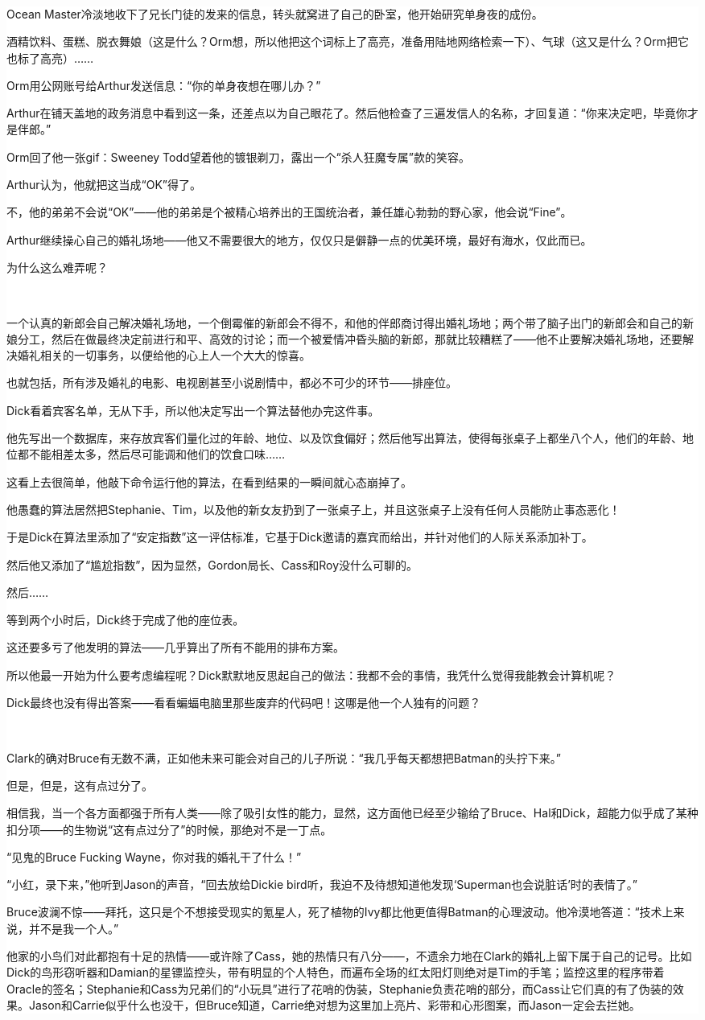 Ocean Master冷淡地收下了兄长门徒的发来的信息，转头就窝进了自己的卧室，他开始研究单身夜的成份。

酒精饮料、蛋糕、脱衣舞娘（这是什么？Orm想，所以他把这个词标上了高亮，准备用陆地网络检索一下）、气球（这又是什么？Orm把它也标了高亮）……

Orm用公网账号给Arthur发送信息：“你的单身夜想在哪儿办？”

Arthur在铺天盖地的政务消息中看到这一条，还差点以为自己眼花了。然后他检查了三遍发信人的名称，才回复道：“你来决定吧，毕竟你才是伴郎。”

Orm回了他一张gif：Sweeney Todd望着他的镀银剃刀，露出一个“杀人狂魔专属”款的笑容。

Arthur认为，他就把这当成“OK”得了。

不，他的弟弟不会说“OK”——他的弟弟是个被精心培养出的王国统治者，兼任雄心勃勃的野心家，他会说“Fine”。

Arthur继续操心自己的婚礼场地——他又不需要很大的地方，仅仅只是僻静一点的优美环境，最好有海水，仅此而已。

为什么这么难弄呢？

<br>

一个认真的新郎会自己解决婚礼场地，一个倒霉催的新郎会不得不，和他的伴郎商讨得出婚礼场地；两个带了脑子出门的新郎会和自己的新娘分工，然后在做最终决定前进行和平、高效的讨论；而一个被爱情冲昏头脑的新郎，那就比较糟糕了——他不止要解决婚礼场地，还要解决婚礼相关的一切事务，以便给他的心上人一个大大的惊喜。

也就包括，所有涉及婚礼的电影、电视剧甚至小说剧情中，都必不可少的环节——排座位。

Dick看着宾客名单，无从下手，所以他决定写出一个算法替他办完这件事。

他先写出一个数据库，来存放宾客们量化过的年龄、地位、以及饮食偏好；然后他写出算法，使得每张桌子上都坐八个人，他们的年龄、地位都不能相差太多，然后尽可能调和他们的饮食口味……

这看上去很简单，他敲下命令运行他的算法，在看到结果的一瞬间就心态崩掉了。

他愚蠢的算法居然把Stephanie、Tim，以及他的新女友扔到了一张桌子上，并且这张桌子上没有任何人员能防止事态恶化！

于是Dick在算法里添加了“安定指数”这一评估标准，它基于Dick邀请的嘉宾而给出，并针对他们的人际关系添加补丁。

然后他又添加了“尴尬指数”，因为显然，Gordon局长、Cass和Roy没什么可聊的。

然后……

等到两个小时后，Dick终于完成了他的座位表。

这还要多亏了他发明的算法——几乎算出了所有不能用的排布方案。

所以他最一开始为什么要考虑编程呢？Dick默默地反思起自己的做法：我都不会的事情，我凭什么觉得我能教会计算机呢？

Dick最终也没有得出答案——看看蝙蝠电脑里那些废弃的代码吧！这哪是他一个人独有的问题？

<br>

Clark的确对Bruce有无数不满，正如他未来可能会对自己的儿子所说：“我几乎每天都想把Batman的头拧下来。”

但是，但是，这有点过分了。

相信我，当一个各方面都强于所有人类——除了吸引女性的能力，显然，这方面他已经至少输给了Bruce、Hal和Dick，超能力似乎成了某种扣分项——的生物说“这有点过分了”的时候，那绝对不是一丁点。

“见鬼的Bruce Fucking Wayne，你对我的婚礼干了什么！”

“小红，录下来，”他听到Jason的声音，“回去放给Dickie bird听，我迫不及待想知道他发现‘Superman也会说脏话’时的表情了。”

Bruce波澜不惊——拜托，这只是个不想接受现实的氪星人，死了植物的Ivy都比他更值得Batman的心理波动。他冷漠地答道：“技术上来说，并不是我一个人。”

他家的小鸟们对此都抱有十足的热情——或许除了Cass，她的热情只有八分——，不遗余力地在Clark的婚礼上留下属于自己的记号。比如Dick的鸟形窃听器和Damian的星镖监控头，带有明显的个人特色，而遍布全场的红太阳灯则绝对是Tim的手笔；监控这里的程序带着Oracle的签名；Stephanie和Cass为兄弟们的“小玩具”进行了花哨的伪装，Stephanie负责花哨的部分，而Cass让它们真的有了伪装的效果。Jason和Carrie似乎什么也没干，但Bruce知道，Carrie绝对想为这里加上亮片、彩带和心形图案，而Jason一定会去拦她。
